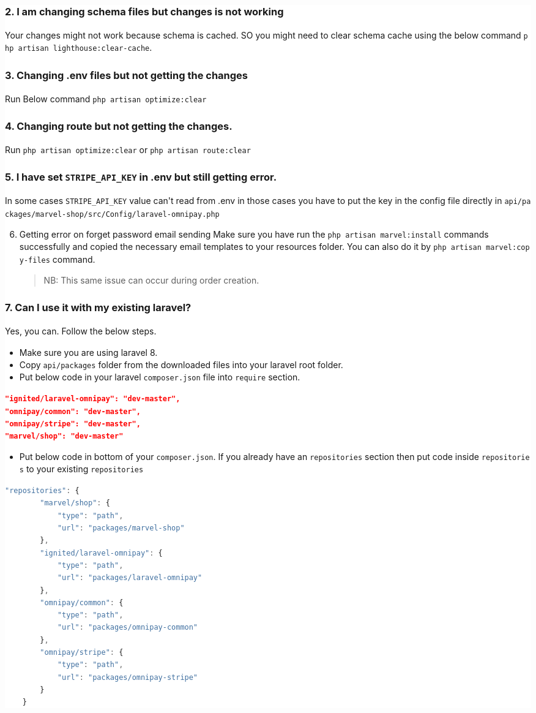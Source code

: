### 2. I am changing schema files but changes is not working

Your changes might not work because schema is cached. SO you might need to clear schema cache using the below command `php artisan lighthouse:clear-cache`.

### 3. Changing .env files but not getting the changes

Run Below command `php artisan optimize:clear`

### 4. Changing route but not getting the changes.

Run `php artisan optimize:clear` or `php artisan route:clear`

### 5. I have set `STRIPE_API_KEY` in .env but still getting error.

In some cases `STRIPE_API_KEY` value can't read from .env in those cases you have to put the key in the config file directly in `api/packages/marvel-shop/src/Config/laravel-omnipay.php`

6. Getting error on forget password email sending
   Make sure you have run the `php artisan marvel:install` commands successfully and copied the necessary email templates to your resources folder. You can also do it by `php artisan marvel:copy-files` command.

    > NB: This same issue can occur during order creation.

### 7. Can I use it with my existing laravel?

Yes, you can. Follow the below steps.

-   Make sure you are using laravel 8.
-   Copy `api/packages` folder from the downloaded files into your laravel root folder.
-   Put below code in your laravel `composer.json` file into `require` section.

```json
"ignited/laravel-omnipay": "dev-master",
"omnipay/common": "dev-master",
"omnipay/stripe": "dev-master",
"marvel/shop": "dev-master"
```

-   Put below code in bottom of your `composer.json`. If you already have an `repositories` section then put code
    inside `repositories` to your existing `repositories`

```js
"repositories": {
        "marvel/shop": {
            "type": "path",
            "url": "packages/marvel-shop"
        },
        "ignited/laravel-omnipay": {
            "type": "path",
            "url": "packages/laravel-omnipay"
        },
        "omnipay/common": {
            "type": "path",
            "url": "packages/omnipay-common"
        },
        "omnipay/stripe": {
            "type": "path",
            "url": "packages/omnipay-stripe"
        }
    }
```
